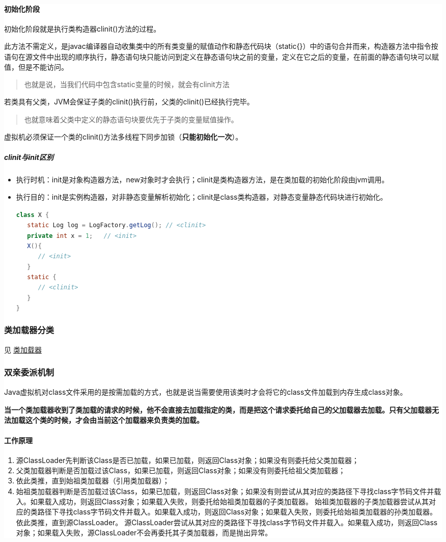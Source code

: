 #### 初始化阶段

初始化阶段就是执行类构造器clinit()方法的过程。

此方法不需定义，是javac编译器自动收集类中的所有类变量的赋值动作和静态代码块（static{}）中的语句合并而来，构造器方法中指令按语句在源文件中出现的顺序执行，静态语句块只能访问到定义在静态语句块之前的变量，定义在它之后的变量，在前面的静态语句块可以赋值，但是不能访问。

> 也就是说，当我们代码中包含static变量的时候，就会有clinit方法

若类具有父类，JVM会保证子类的clinit()执行前，父类的clinit()已经执行完毕。

> 也就意味着父类中定义的静态语句块要优先于子类的变量赋值操作。

虚拟机必须保证一个类的clinit()方法多线程下同步加锁（**只能初始化一次**）。



##### clinit与init区别

- 执行时机：init是对象构造器方法，new对象时才会执行；clinit是类构造器方法，是在类加载的初始化阶段由jvm调用。

- 执行目的：init是实例构造器，对非静态变量解析初始化；clinit是class类构造器，对静态变量静态代码块进行初始化。

  ```java
  class X {
     static Log log = LogFactory.getLog(); // <clinit>
     private int x = 1;   // <init>
     X(){
        // <init>
     }
     static {
        // <clinit>
     }
  }
  ```



### 类加载器分类

见 [类加载器](###类加载器)



### 双亲委派机制

Java虚拟机对class文件采用的是按需加载的方式，也就是说当需要使用该类时才会将它的class文件加载到内存生成class对象。

**当一个类加载器收到了类加载的请求的时候，他不会直接去加载指定的类，而是把这个请求委托给自己的父加载器去加载。只有父加载器无法加载这个类的时候，才会由当前这个加载器来负责类的加载。**

#### 工作原理

1. 源ClassLoader先判断该Class是否已加载，如果已加载，则返回Class对象；如果没有则委托给父类加载器；
2. 父类加载器判断是否加载过该Class，如果已加载，则返回Class对象；如果没有则委托给祖父类加载器；
3. 依此类推，直到始祖类加载器（引用类加载器）；
4. 始祖类加载器判断是否加载过该Class，如果已加载，则返回Class对象；如果没有则尝试从其对应的类路径下寻找class字节码文件并载入。如果载入成功，则返回Class对象；如果载入失败，则委托给始祖类加载器的子类加载器。
   始祖类加载器的子类加载器尝试从其对应的类路径下寻找class字节码文件并载入。如果载入成功，则返回Class对象；如果载入失败，则委托给始祖类加载器的孙类加载器。
   依此类推，直到源ClassLoader。
   源ClassLoader尝试从其对应的类路径下寻找class字节码文件并载入。如果载入成功，则返回Class对象；如果载入失败，源ClassLoader不会再委托其子类加载器，而是抛出异常。
